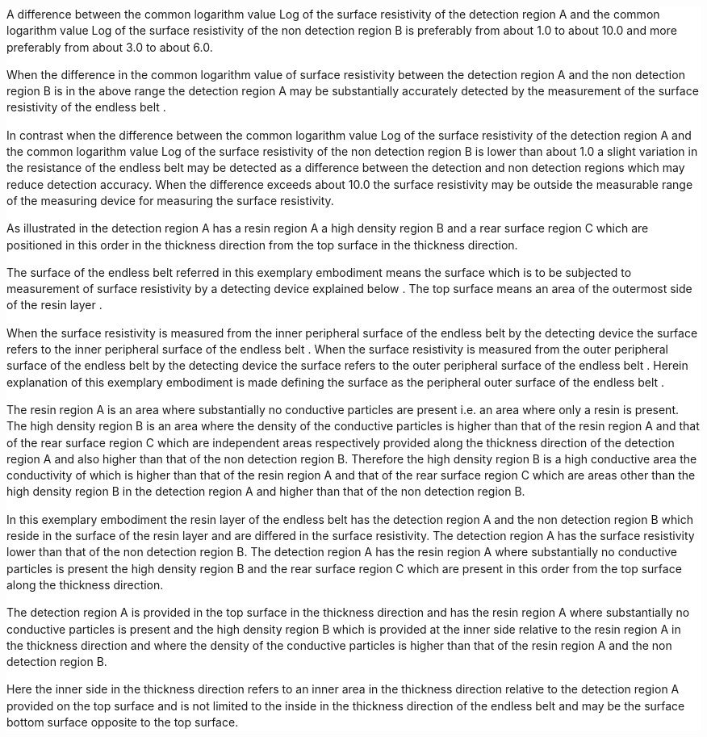 A difference between the common logarithm value Log of the surface resistivity of the detection region A and the common logarithm value Log of the surface resistivity of the non detection region B is preferably from about 1.0 to about 10.0 and more preferably from about 3.0 to about 6.0.

When the difference in the common logarithm value of surface resistivity between the detection region A and the non detection region B is in the above range the detection region A may be substantially accurately detected by the measurement of the surface resistivity of the endless belt .

In contrast when the difference between the common logarithm value Log of the surface resistivity of the detection region A and the common logarithm value Log of the surface resistivity of the non detection region B is lower than about 1.0 a slight variation in the resistance of the endless belt may be detected as a difference between the detection and non detection regions which may reduce detection accuracy. When the difference exceeds about 10.0 the surface resistivity may be outside the measurable range of the measuring device for measuring the surface resistivity.

As illustrated in the detection region A has a resin region A a high density region B and a rear surface region C which are positioned in this order in the thickness direction from the top surface in the thickness direction.

The surface of the endless belt referred in this exemplary embodiment means the surface which is to be subjected to measurement of surface resistivity by a detecting device explained below . The top surface means an area of the outermost side of the resin layer .

When the surface resistivity is measured from the inner peripheral surface of the endless belt by the detecting device the surface refers to the inner peripheral surface of the endless belt . When the surface resistivity is measured from the outer peripheral surface of the endless belt by the detecting device the surface refers to the outer peripheral surface of the endless belt . Herein explanation of this exemplary embodiment is made defining the surface as the peripheral outer surface of the endless belt .

The resin region A is an area where substantially no conductive particles are present i.e. an area where only a resin is present. The high density region B is an area where the density of the conductive particles is higher than that of the resin region A and that of the rear surface region C which are independent areas respectively provided along the thickness direction of the detection region A and also higher than that of the non detection region B. Therefore the high density region B is a high conductive area the conductivity of which is higher than that of the resin region A and that of the rear surface region C which are areas other than the high density region B in the detection region A and higher than that of the non detection region B.

In this exemplary embodiment the resin layer of the endless belt has the detection region A and the non detection region B which reside in the surface of the resin layer and are differed in the surface resistivity. The detection region A has the surface resistivity lower than that of the non detection region B. The detection region A has the resin region A where substantially no conductive particles is present the high density region B and the rear surface region C which are present in this order from the top surface along the thickness direction.

The detection region A is provided in the top surface in the thickness direction and has the resin region A where substantially no conductive particles is present and the high density region B which is provided at the inner side relative to the resin region A in the thickness direction and where the density of the conductive particles is higher than that of the resin region A and the non detection region B.

Here the inner side in the thickness direction refers to an inner area in the thickness direction relative to the detection region A provided on the top surface and is not limited to the inside in the thickness direction of the endless belt and may be the surface bottom surface opposite to the top surface.
